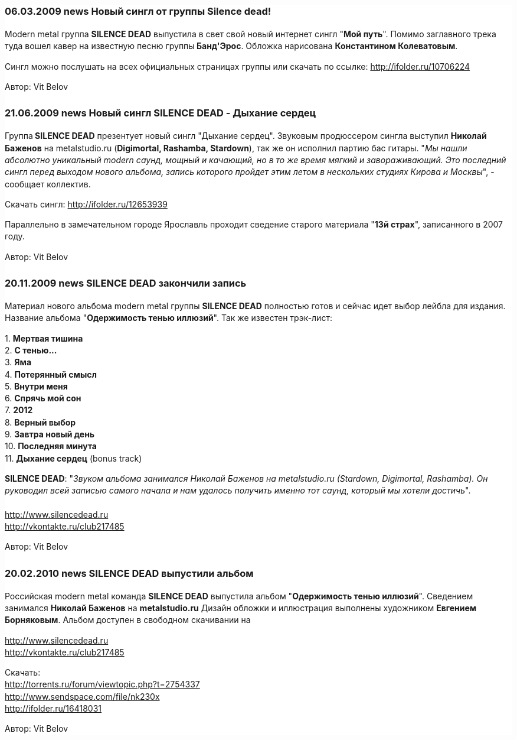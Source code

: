 ### 06.03.2009 news Новый сингл от группы Silence dead!

<P>Modern metal группа <STRONG>SILENCE DEAD</STRONG> выпустила в свет свой новый интернет сингл "<STRONG>Мой путь</STRONG>". Помимо заглавного трека туда вошел кавер на известную песню группы<STRONG> Банд'Эрос</STRONG>. Обложка нарисована <STRONG>Константином Колеватовым</STRONG>.</P>
<P>Cингл можно послушать на всех официальных страницах группы или скачать по ссылке: <A href="http://ifolder.ru/10706224">http://ifolder.ru/10706224</A></P>
Автор: Vit Belov

### 21.06.2009 news Новый сингл SILENCE DEAD - Дыхание сердец

<P>Группа<STRONG> SILENCE DEAD</STRONG> презентует новый сингл "Дыхание сердец". Звуковым продюссером сингла выступил <STRONG>Николай Баженов</STRONG> на metalstudio.ru (<STRONG>Digimortal, Rashamba, Stardown</STRONG>), так же он исполнил партию бас гитары. "<EM>Мы нашли абсолютно уникальный modern саунд, мощный и качающий, но в то же время мягкий и завораживающий. Это последний сингл перед выходом нового альбома, запись которого пройдет этим летом в нескольких студиях Кирова и Москвы</EM>", - сообщает коллектив. </P>
<P>Скачать сингл: <A href="http://ifolder.ru/12653939">http://ifolder.ru/12653939</A> </P>
<P>Параллельно в замечательном городе Ярославль проходит сведение старого материала "<STRONG>13й страх</STRONG>", записанного в 2007 году.</P>
Автор: Vit Belov

### 20.11.2009 news SILENCE DEAD закончили запись

<P>Материал нового альбома modern metal группы <STRONG>SILENCE DEAD</STRONG> полностью готов и сейчас идет выбор лейбла для издания. Название альбома "<STRONG>Одержимость тенью иллюзий</STRONG>". Так же известен трэк-лист:&nbsp;</P>
<P>1. <STRONG>Мертвая тишина</STRONG> <BR>2. <STRONG>С тенью...</STRONG> <BR>3. <STRONG>Яма </STRONG><BR>4. <STRONG>Потерянный смысл</STRONG> <BR>5. <STRONG>Внутри меня</STRONG> <BR>6. <STRONG>Спрячь мой сон</STRONG> <BR>7. <STRONG>2012</STRONG> <BR>8. <STRONG>Верный выбор</STRONG> <BR>9. <STRONG>Завтра новый день</STRONG> <BR>10. <STRONG>Последняя минута</STRONG> <BR>11. <STRONG>Дыхание сердец</STRONG> (bonus track) </P>
<P><STRONG>SILENCE DEAD</STRONG>: "<EM>Звуком альбома занимался Николай Баженов на metalstudio.ru (Stardown, Digimortal, Rashamba). Он руководил всей записью самого начала и нам удалось получить именно тот саунд, который мы хотели достичь</EM>".<BR>&nbsp;<BR><A href="http://www.silencedead.ru/">http://www.silencedead.ru</A><BR><A href="http://vkontakte.ru/club217485">http://vkontakte.ru/club217485</A></P>
Автор: Vit Belov

### 20.02.2010 news SILENCE DEAD выпустили альбом

<P>Российская modern metal команда <STRONG>SILENCE DEAD</STRONG> выпустила альбом "<STRONG>Одержимость тенью иллюзий</STRONG>". Сведением занимался <STRONG>Николай Баженов</STRONG> на <STRONG>metalstudio.ru</STRONG> Дизайн обложки и иллюстрация выполнены художником <STRONG>Евгением Борняковым</STRONG>. Альбом доступен в свободном скачивании на </P>
<P><A href="http://www.silencedead.ru/">http://www.silencedead.ru</A><BR><A href="http://vkontakte.ru/club217485">http://vkontakte.ru/club217485</A></P>
<P>Скачать:<BR><A href="http://torrents.ru/forum/viewtopic.php?t=2754337">http://torrents.ru/forum/viewtopic.php?t=2754337</A><BR><A href="http://www.sendspace.com/file/nk230x">http://www.sendspace.com/file/nk230x</A><BR><A href="http://ifolder.ru/16418031">http://ifolder.ru/16418031</A></P>
Автор: Vit Belov
